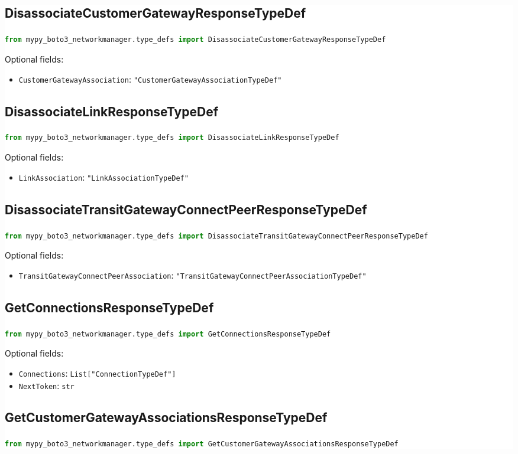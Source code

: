 
## DisassociateCustomerGatewayResponseTypeDef

```python
from mypy_boto3_networkmanager.type_defs import DisassociateCustomerGatewayResponseTypeDef
```




Optional fields:
- `CustomerGatewayAssociation`: `"CustomerGatewayAssociationTypeDef"`


## DisassociateLinkResponseTypeDef

```python
from mypy_boto3_networkmanager.type_defs import DisassociateLinkResponseTypeDef
```




Optional fields:
- `LinkAssociation`: `"LinkAssociationTypeDef"`


## DisassociateTransitGatewayConnectPeerResponseTypeDef

```python
from mypy_boto3_networkmanager.type_defs import DisassociateTransitGatewayConnectPeerResponseTypeDef
```




Optional fields:
- `TransitGatewayConnectPeerAssociation`: `"TransitGatewayConnectPeerAssociationTypeDef"`


## GetConnectionsResponseTypeDef

```python
from mypy_boto3_networkmanager.type_defs import GetConnectionsResponseTypeDef
```




Optional fields:
- `Connections`: `List["ConnectionTypeDef"]`
- `NextToken`: `str`


## GetCustomerGatewayAssociationsResponseTypeDef

```python
from mypy_boto3_networkmanager.type_defs import GetCustomerGatewayAssociationsResponseTypeDef
```

